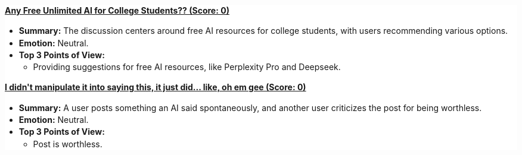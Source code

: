 **[Any Free Unlimited AI for College Students?? (Score: 0)](https://www.reddit.com/r/OpenAI/comments/1ix7f2j/any_free_unlimited_ai_for_college_students/)**
*   **Summary:** The discussion centers around free AI resources for college students, with users recommending various options.
*   **Emotion:** Neutral.
*   **Top 3 Points of View:**
    *   Providing suggestions for free AI resources, like Perplexity Pro and Deepseek.

**[I didn't manipulate it into saying this, it just did... like, oh em gee (Score: 0)](https://www.reddit.com/r/OpenAI/comments/1ixaejh/i_didnt_manipulate_it_into_saying_this_it_just/)**
*   **Summary:** A user posts something an AI said spontaneously, and another user criticizes the post for being worthless.
*   **Emotion:** Neutral.
*   **Top 3 Points of View:**
    *   Post is worthless.
